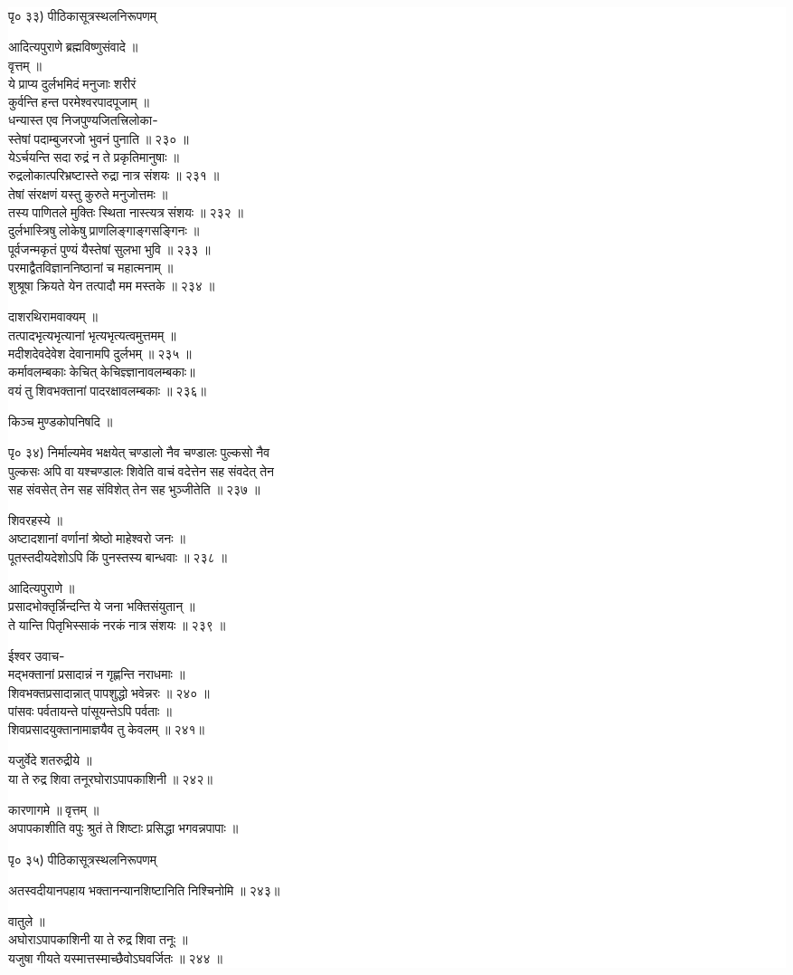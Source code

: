 पृ० ३३) पीठिकासूत्रस्थलनिरूपणम्  
  
आदित्यपुराणे ब्रह्मविष्णुसंवादे ॥   
वृत्तम् ॥  
ये प्राप्य दुर्लभमिदं मनुजाः शरीरं   
कुर्वन्ति हन्त परमेश्वरपादपूजाम् ॥   
धन्यास्त एव निजपुण्यजितत्त्रिलोका-  
स्तेषां पदाम्बुजरजो भुवनं पुनाति ॥ २३० ॥   
येऽर्चयन्ति सदा रुद्रं न ते प्रकृतिमानुषाः ॥   
रुद्रलोकात्परिभ्रष्टास्ते रुद्रा नात्र संशयः ॥ २३१ ॥   
तेषां संरक्षणं यस्तु कुरुते मनुजोत्तमः ॥   
तस्य पाणितले मुक्तिः स्थिता नास्त्यत्र संशयः ॥ २३२ ॥   
दुर्लभास्त्रिषु लोकेषु प्राणलिङ्गाङ्गसङ्गिनः ॥   
पूर्वजन्मकृतं पुण्यं यैस्तेषां सुलभा भुवि ॥ २३३ ॥   
परमाद्वैतविज्ञाननिष्ठानां च महात्मनाम् ॥   
शुश्रूषा क्रियते येन तत्पादौ मम मस्तके ॥ २३४ ॥   
  
दाशरथिरामवाक्यम् ॥   
तत्पादभृत्यभृत्यानां भृत्यभृत्यत्वमुत्तमम् ॥   
मदीशदेवदेवेश देवानामपि दुर्लभम् ॥ २३५ ॥   
कर्मावलम्बकाः केचित् केचिज्ञ्ज्ञानावलम्बकाः॥   
वयं तु शिवभक्तानां पादरक्षावलम्बकाः ॥ २३६॥   
  
किञ्च मुण्डकोपनिषदि ॥   
  
पृ० ३४) निर्माल्यमेव भक्षयेत् चण्डालो नैव चण्डालः पुल्कसो नैव   
पुल्कसः अपि वा यश्चण्डालः शिवेति वाचं वदेत्तेन सह संवदेत् तेन   
सह संवसेत् तेन सह संविशेत् तेन सह भुञ्जीतेति ॥ २३७ ॥   
  
शिवरहस्ये ॥   
अष्टादशानां वर्णानां श्रेष्ठो माहेश्वरो जनः ॥   
पूतस्तदीयदेशोऽपि किं पुनस्तस्य बान्धवाः ॥ २३८ ॥   
  
आदित्यपुराणे ॥   
प्रसादभोक्तृर्न्निन्दन्ति ये जना भक्तिसंयुतान् ॥   
ते यान्ति पितृभिस्साकं नरकं नात्र संशयः ॥ २३९ ॥  
  
ईश्वर उवाच-  
मद्भक्तानां प्रसादान्नं न गृह्णन्ति नराधमाः ॥   
शिवभक्तप्रसादान्नात् पापशुद्धो भवेन्नरः ॥ २४० ॥   
पांसवः पर्वतायन्ते पांसूयन्तेऽपि पर्वताः ॥   
शिवप्रसादयुक्तानामाज्ञयैव तु केवलम् ॥ २४१॥   
  
यजुर्वेदे शतरुद्रीये ॥   
या ते रुद्र शिवा तनूरघोराऽपापकाशिनी ॥ २४२॥   
  
कारणागमे ॥ वृत्तम् ॥   
अपापकाशीति वपुः श्रुतं ते शिष्टाः प्रसिद्धा भगवन्नपापाः ॥   
  
पृ० ३५) पीठिकासूत्रस्थलनिरूपणम्  
  
अतस्वदीयानपहाय भक्तानन्यानशिष्टानिति निश्चिनोमि ॥ २४३॥   
  
वातुले ॥  
अघोराऽपापकाशिनी या ते रुद्र शिवा तनूः ॥  
यजुषा गीयते यस्मात्तस्माच्छैवोऽघवर्जितः ॥ २४४ ॥   
  